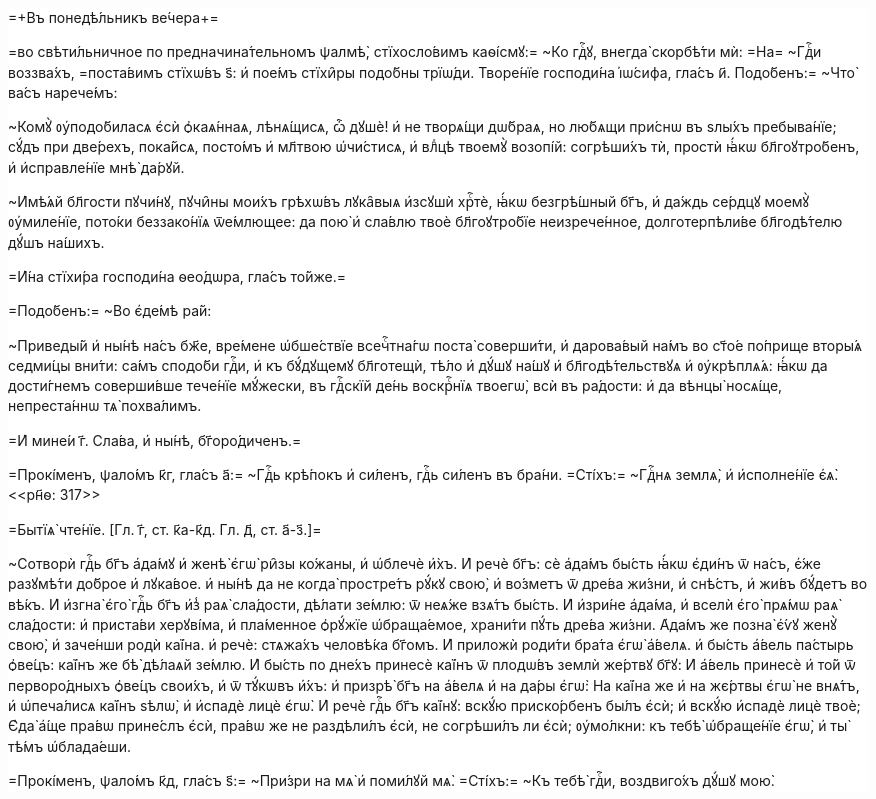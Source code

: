 =+Въ понедѣ́льникъ ве́чера+=

=во свѣти́льничное по предначина́тельномъ ѱалмѣ̀, стїхосло́вимъ каѳі́смꙋ:= ~Ко
гдⷭ҇ꙋ, внегда̀ скорбѣ́ти мѝ: =На= ~Гдⷭ҇и воззва́хъ, =поста́вимъ стїхѡ́въ ѕ҃: и҆
пое́мъ стїхи̑ры подо́бны трїѡ́ди. Творе́нїе господи́на і҆ѡ́сифа, гла́съ и҃.
Подо́бенъ:= ~Что̀ ва́съ нарече́мъ:

~Комꙋ̀ ᲂу҆подо́биласѧ є҆сѝ ѻ҆каѧ́ннаѧ, лѣнѧ́щисѧ, ѽ дꙋшѐ! и҆ не творѧ́щи
дѡ́браѧ, но лю́бѧщи при́снѡ въ ѕлы́хъ пребыва́нїе; сꙋ́дъ при две́рехъ, пока́йсѧ,
посто́мъ и҆ мл҃твою ѡ҆чи́стисѧ, и҆ влⷣцѣ твоемꙋ̀ возопі́й: согрѣши́хъ тѝ, простѝ
ꙗ҆́кѡ бл҃гоꙋтро́бенъ, и҆ и҆справле́нїе мнѣ̀ да́рꙋй.

~И҆мѣ́ѧй бл҃гости пꙋчи́нꙋ, пꙋчи̑ны мои́хъ грѣхѡ́въ лꙋка̑выѧ и҆зсꙋшѝ хрⷭ҇тѐ,
ꙗ҆́кѡ безгрѣ́шный бг҃ъ, и҆ да́ждь се́рдцꙋ моемꙋ̀ ᲂу҆миле́нїе, пото́ки
беззако́нїѧ ѿе́млющее: да пою̀ и҆ сла́влю твоѐ бл҃гоꙋтро́бїе неизрече́нное,
долготерпѣли́ве бл҃годѣ́телю дꙋ́шъ на́шихъ.

=И҆́на стїхи́ра господи́на ѳео́дѡра, гла́съ то́йже.=

=Подо́бенъ:= ~Во є҆де́мѣ ра́й:

~Приведы́й и҆ ны́нѣ на́съ бж҃е, вре́мене ѡ҆бше́ствїе всечⷭ҇тна́гѡ поста̀
соверши́ти, и҆ дарова́вый на́мъ во ст҃о́е по́прище вторы́ѧ седми́цы вни́ти:
са́мъ сподо́би гдⷭ҇и, и҆ къ бꙋ́дꙋщемꙋ бл҃готещѝ, тѣ́ло и҆ дꙋ́шꙋ на́шꙋ и҆
бл҃годѣ́тельствꙋѧ и҆ ᲂу҆крѣплѧ́ѧ: ꙗ҆́кѡ да дости́гнемъ соверши́вше тече́нїе
мꙋ́жески, въ гдⷭ҇скїй де́нь воскрⷭ҇нїѧ твоегѡ̀, всѝ въ ра́дости: и҆ да вѣнцы̀
носѧ́ще, непреста́ннѡ тѧ̀ похва́лимъ.

=И҆ мине́и г҃. Сла́ва, и҆ ны́нѣ, бг҃оро́диченъ.=

=Прокі́менъ, ѱало́мъ к҃г, гла́съ а҃:= ~Гдⷭ҇ь крѣ́покъ и҆ си́ленъ, гдⷭ҇ь си́ленъ
въ бра́ни. =Сті́хъ:= ~Гдⷭ҇нѧ землѧ̀, и҆ и҆сполне́нїе є҆ѧ̀. <<рн҃ѳ: 317>>

=Бытїѧ̀ чте́нїе. [Гл. г҃, ст. к҃а-к҃д. Гл. д҃, ст. а҃-з҃.]=

~Сотворѝ гдⷭ҇ь бг҃ъ а҆да́мꙋ и҆ женѣ̀ є҆гѡ̀ ри̑зы ко́жаны, и҆ ѡ҆блечѐ и҆̀хъ. И҆
речѐ бг҃ъ: сѐ а҆да́мъ бы́сть ꙗ҆́кѡ є҆ди́нъ ѿ на́съ, є҆́же разꙋмѣ́ти до́брое и҆
лꙋка́вое. и҆ ны́нѣ да не когда̀ простре́тъ рꙋ́кꙋ свою̀, и҆ во́зметъ ѿ дре́ва
жи́зни, и҆ снѣ́стъ, и҆ жи́въ бꙋ́детъ во вѣ́къ. И҆ и҆згна̀ є҆го̀ гдⷭ҇ь бг҃ъ и҆з̾
раѧ̀ сла́дости, дѣ́лати зе́млю: ѿ неѧ́же взѧ́тъ бы́сть. И҆ и҆зри́не а҆да́ма, и҆
вселѝ є҆го̀ прѧ́мѡ раѧ̀ сла́дости: и҆ приста́ви херꙋві́ма, и҆ пла́менное
ѻ҆рꙋ́жїе ѡ҆браща́емое, храни́ти пꙋ́ть дре́ва жи́зни. А҆да́мъ же позна̀ є҆́ѵꙋ
женꙋ̀ свою̀, и҆ заче́нши родѝ ка́їна. и҆ речѐ: стѧжа́хъ человѣ́ка бг҃омъ. И҆
приложѝ роди́ти бра́та є҆гѡ̀ а҆́велѧ. и҆ бы́сть а҆́вель па́стырь ѻ҆ве́цъ: ка́їнъ
же бѣ̀ дѣ́лаѧй зе́млю. И҆ бы́сть по дне́хъ принесѐ ка́їнъ ѿ плодѡ́въ землѝ
же́ртвꙋ бг҃ꙋ: И҆ а҆́вель принесѐ и҆ то́й ѿ перворо́дныхъ ѻ҆ве́цъ свои́хъ, и҆ ѿ
тꙋ́кѡвъ и҆́хъ: и҆ призрѣ̀ бг҃ъ на а҆́велѧ и҆ на да́ры є҆гѡ̀: На ка́їна же и҆ на
жє́ртвы є҆гѡ̀ не внѧ́тъ, и҆ ѡ҆печа́лисѧ ка́їнъ ѕѣлѡ̀, и҆ и҆спадѐ лицѐ є҆гѡ̀. И҆
речѐ гдⷭ҇ь бг҃ъ ка́їнꙋ: вскꙋ́ю приско́рбенъ бы́лъ є҆сѝ; и҆ вскꙋ́ю и҆спадѐ лицѐ
твоѐ; Є҆да̀ а҆́ще пра́вѡ прине́слъ є҆сѝ, пра́вѡ же не раздѣли́лъ є҆сѝ, не
согрѣши́лъ ли є҆сѝ; ᲂу҆мо́лкни: къ тебѣ̀ ѡ҆браще́нїе є҆гѡ̀, и҆ ты̀ тѣ́мъ
ѡ҆блада́еши.

=Прокі́менъ, ѱало́мъ к҃д, гла́съ ѕ҃:= ~При́зри на мѧ̀ и҆ поми́лꙋй мѧ̀.
=Сті́хъ:= ~Къ тебѣ̀ гдⷭ҇и, воздвиго́хъ дꙋ́шꙋ мою̀.
